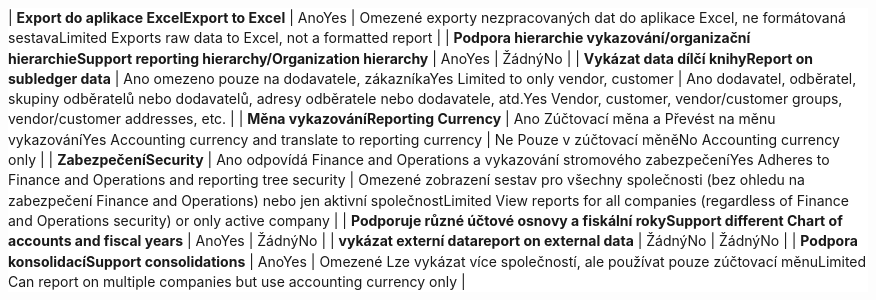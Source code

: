 |                   <span data-ttu-id="f98f7-197"><strong>Export do aplikace Excel</strong></span><span class="sxs-lookup"><span data-stu-id="f98f7-197"><strong>Export to Excel</strong></span></span>                    |                                <span data-ttu-id="f98f7-198">Ano</span><span class="sxs-lookup"><span data-stu-id="f98f7-198">Yes</span></span>                                |                           <span data-ttu-id="f98f7-199">Omezené exporty nezpracovaných dat do aplikace Excel, ne formátovaná sestava</span><span class="sxs-lookup"><span data-stu-id="f98f7-199">Limited Exports raw data to Excel, not a formatted report</span></span>                           |
|  <span data-ttu-id="f98f7-200"><strong>Podpora hierarchie vykazování/organizační hierarchie</strong></span><span class="sxs-lookup"><span data-stu-id="f98f7-200"><strong>Support reporting hierarchy/Organization hierarchy</strong></span></span>  |                                <span data-ttu-id="f98f7-201">Ano</span><span class="sxs-lookup"><span data-stu-id="f98f7-201">Yes</span></span>                                |                                                      <span data-ttu-id="f98f7-202">Žádný</span><span class="sxs-lookup"><span data-stu-id="f98f7-202">No</span></span>                                                       |
|               <span data-ttu-id="f98f7-203"><strong>Vykázat data dílčí knihy</strong></span><span class="sxs-lookup"><span data-stu-id="f98f7-203"><strong>Report on subledger data</strong></span></span>               |               <span data-ttu-id="f98f7-204">Ano omezeno pouze na dodavatele, zákazníka</span><span class="sxs-lookup"><span data-stu-id="f98f7-204">Yes Limited to only vendor, customer</span></span>                |                 <span data-ttu-id="f98f7-205">Ano dodavatel, odběratel, skupiny odběratelů nebo dodavatelů, adresy odběratele nebo dodavatele, atd.</span><span class="sxs-lookup"><span data-stu-id="f98f7-205">Yes Vendor, customer, vendor/customer groups, vendor/customer addresses, etc.</span></span>                 |
|                  <span data-ttu-id="f98f7-206"><strong>Měna vykazování</strong></span><span class="sxs-lookup"><span data-stu-id="f98f7-206"><strong>Reporting Currency</strong></span></span>                  |    <span data-ttu-id="f98f7-207">Ano Zúčtovací měna a Převést na měnu vykazování</span><span class="sxs-lookup"><span data-stu-id="f98f7-207">Yes Accounting currency and translate to reporting currency</span></span>    |                                          <span data-ttu-id="f98f7-208">Ne Pouze v zúčtovací měně</span><span class="sxs-lookup"><span data-stu-id="f98f7-208">No Accounting currency only</span></span>                                          |
|                       <span data-ttu-id="f98f7-209"><strong>Zabezpečení</strong></span><span class="sxs-lookup"><span data-stu-id="f98f7-209"><strong>Security</strong></span></span>                       | <span data-ttu-id="f98f7-210">Ano odpovídá Finance and Operations a vykazování stromového zabezpečení</span><span class="sxs-lookup"><span data-stu-id="f98f7-210">Yes Adheres to Finance and Operations and reporting tree security</span></span> | <span data-ttu-id="f98f7-211">Omezené zobrazení sestav pro všechny společnosti (bez ohledu na zabezpečení Finance and Operations) nebo jen aktivní společnost</span><span class="sxs-lookup"><span data-stu-id="f98f7-211">Limited View reports for all companies (regardless of Finance and Operations security) or only active company</span></span> |
| <span data-ttu-id="f98f7-212"><strong>Podporuje různé účtové osnovy a fiskální roky</strong></span><span class="sxs-lookup"><span data-stu-id="f98f7-212"><strong>Support different Chart of accounts and fiscal years</strong></span></span> |                                <span data-ttu-id="f98f7-213">Ano</span><span class="sxs-lookup"><span data-stu-id="f98f7-213">Yes</span></span>                                |                                                      <span data-ttu-id="f98f7-214">Žádný</span><span class="sxs-lookup"><span data-stu-id="f98f7-214">No</span></span>                                                       |
|               <span data-ttu-id="f98f7-215"><strong>vykázat externí data</strong></span><span class="sxs-lookup"><span data-stu-id="f98f7-215"><strong>report on external data</strong></span></span>                |                                <span data-ttu-id="f98f7-216">Žádný</span><span class="sxs-lookup"><span data-stu-id="f98f7-216">No</span></span>                                 |                                                      <span data-ttu-id="f98f7-217">Žádný</span><span class="sxs-lookup"><span data-stu-id="f98f7-217">No</span></span>                                                       |
|                <span data-ttu-id="f98f7-218"><strong>Podpora konsolidací</strong></span><span class="sxs-lookup"><span data-stu-id="f98f7-218"><strong>Support consolidations</strong></span></span>                |                                <span data-ttu-id="f98f7-219">Ano</span><span class="sxs-lookup"><span data-stu-id="f98f7-219">Yes</span></span>                                |                   <span data-ttu-id="f98f7-220">Omezené Lze vykázat více společností, ale používat pouze zúčtovací měnu</span><span class="sxs-lookup"><span data-stu-id="f98f7-220">Limited Can report on multiple companies but use accounting currency only</span></span>                   |
